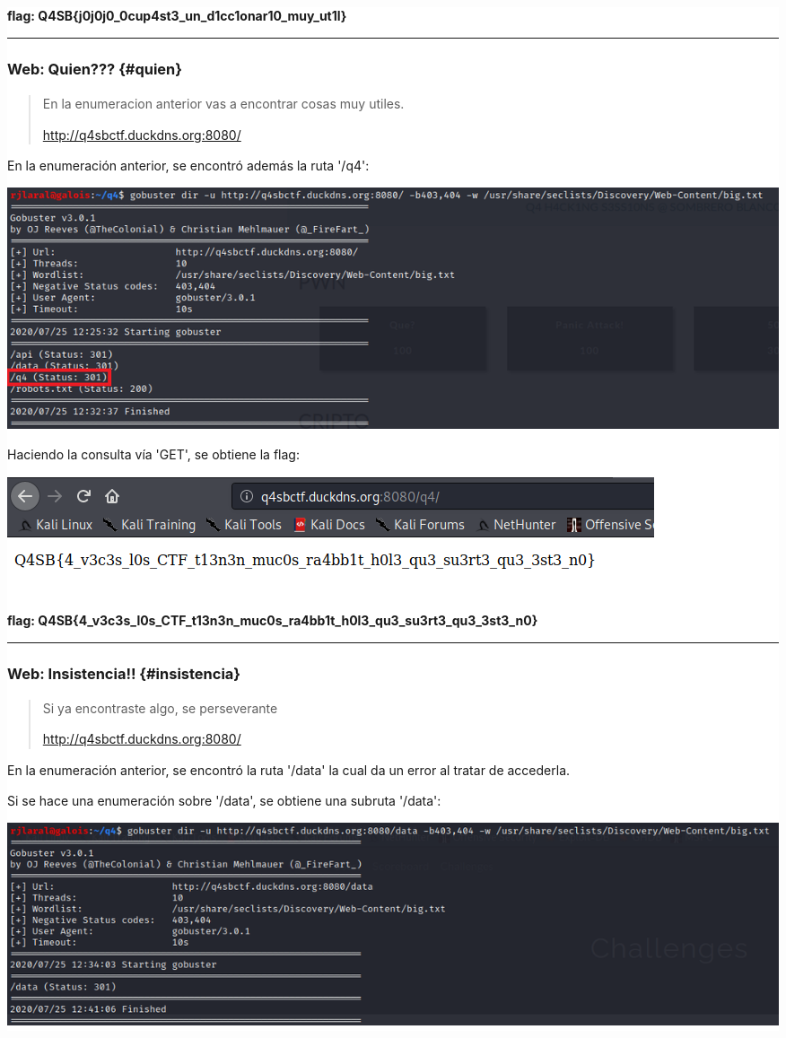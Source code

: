 **flag: Q4SB\{j0j0j0_0cup4st3_un_d1cc1onar10_muy_ut1l\}**

---
### Web: Quien??? {#quien}
> En la enumeracion anterior vas a encontrar cosas muy utiles.
>
> http://q4sbctf.duckdns.org:8080/

En la enumeración anterior, se encontró además la ruta '/q4':

![Gobuster](./images/quien-gobuster.png)

Haciendo la consulta vía 'GET', se obtiene la flag:

![Quien](./images/quien.png)

**flag: Q4SB\{4_v3c3s_l0s_CTF_t13n3n_muc0s_ra4bb1t_h0l3_qu3_su3rt3_qu3_3st3_n0\}**

---
### Web: Insistencia!! {#insistencia}
> Si ya encontraste algo, se perseverante
>
> http://q4sbctf.duckdns.org:8080/


En la enumeración anterior, se encontró la ruta '/data' la cual da un error al tratar de accederla. 

Si se hace una enumeración sobre '/data', se obtiene una subruta '/data':

![Gobuster](./images/datadata-gobuster.png)
